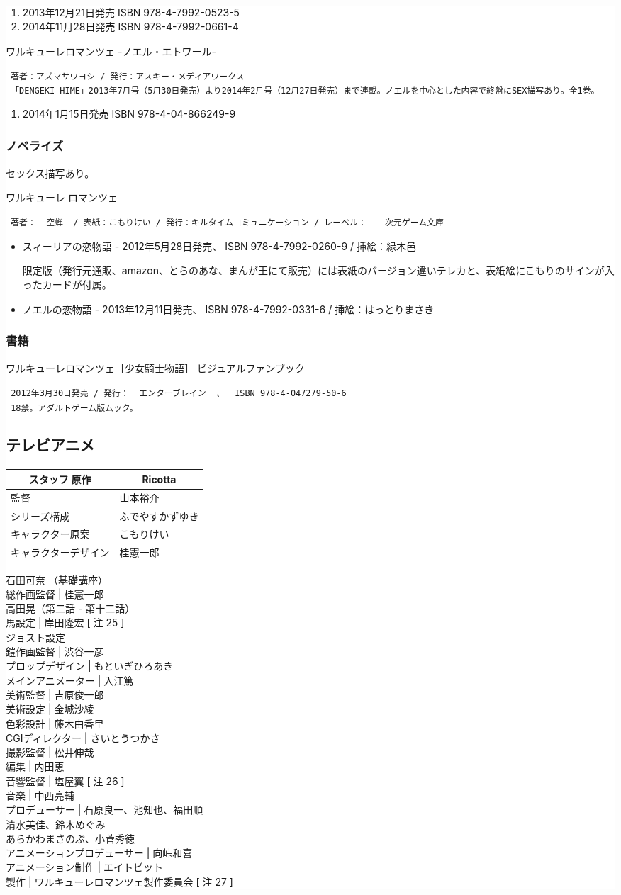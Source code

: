   1. 2013年12月21日発売  ISBN 978-4-7992-0523-5 
  2. 2014年11月28日発売  ISBN 978-4-7992-0661-4 

ワルキューレロマンツェ -ノエル・エトワール-

     著者：アズマサワヨシ / 発行：アスキー・メディアワークス 
     「DENGEKI HIME」2013年7月号（5月30日発売）より2014年2月号（12月27日発売）まで連載。ノエルを中心とした内容で終盤にSEX描写あり。全1巻。 

  1. 2014年1月15日発売  ISBN 978-4-04-866249-9 

###  ノベライズ



セックス描写あり。

ワルキューレ ロマンツェ

     著者：  空蝉  / 表紙：こもりけい / 発行：キルタイムコミュニケーション / レーベル：  二次元ゲーム文庫 

  * スィーリアの恋物語 - 2012年5月28日発売、  ISBN 978-4-7992-0260-9  / 挿絵：緑木邑 

     限定版（発行元通販、amazon、とらのあな、まんが王にて販売）には表紙のバージョン違いテレカと、表紙絵にこもりのサインが入ったカードが付属。 

  * ノエルの恋物語 - 2013年12月11日発売、  ISBN 978-4-7992-0331-6  / 挿絵：はっとりまさき 

###  書籍



ワルキューレロマンツェ［少女騎士物語］ ビジュアルファンブック

     2012年3月30日発売 / 発行：  エンターブレイン  、  ISBN 978-4-047279-50-6 
     18禁。アダルトゲーム版ムック。 

##  テレビアニメ



スタッフ  原作  |  Ricotta   
---|---  
監督  |  山本裕介   
シリーズ構成  |  ふでやすかずゆき   
キャラクター原案  |  こもりけい   
キャラクターデザイン  |  桂憲一郎    
石田可奈  （基礎講座）  
総作画監督  |  桂憲一郎   
高田晃（第二話 - 第十二話）  
馬設定  |  岸田隆宏  [  注 25  ]   
ジョスト設定  
鎧作画監督  |  渋谷一彦   
プロップデザイン  |  もといぎひろあき   
メインアニメーター  |  入江篤   
美術監督  |  吉原俊一郎   
美術設定  |  金城沙綾   
色彩設計  |  藤木由香里   
CGIディレクター  |  さいとうつかさ   
撮影監督  |  松井伸哉   
編集  |  内田恵   
音響監督  |  塩屋翼  [  注 26  ]   
音楽  |  中西亮輔   
プロデューサー  |  石原良一、池知也、福田順   
清水美佳、鈴木めぐみ  
あらかわまさのぶ、小菅秀徳  
アニメーションプロデューサー  |  向峠和喜   
アニメーション制作  |  エイトビット   
製作  |  ワルキューレロマンツェ製作委員会  [  注 27  ]   
  